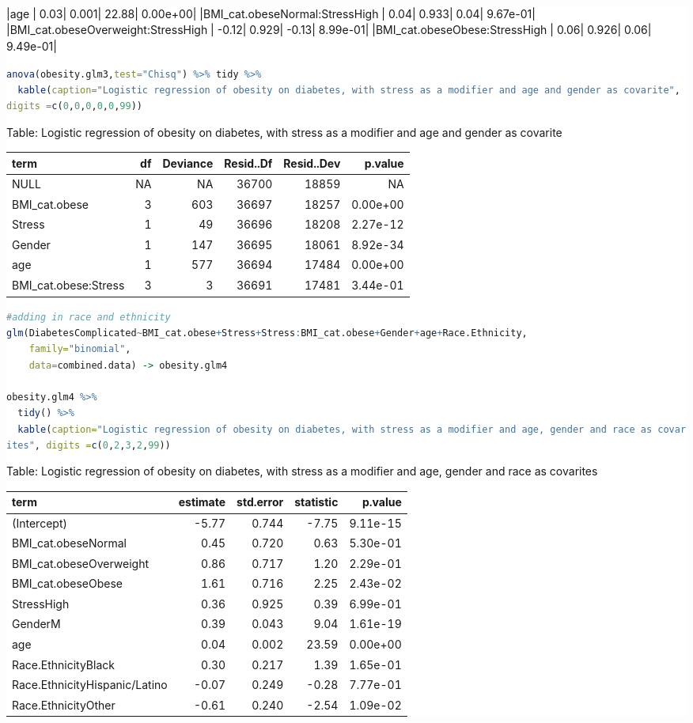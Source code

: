 |age                                |     0.03|     0.001|     22.88| 0.00e+00|
|BMI_cat.obeseNormal:StressHigh     |     0.04|     0.933|      0.04| 9.67e-01|
|BMI_cat.obeseOverweight:StressHigh |    -0.12|     0.929|     -0.13| 8.99e-01|
|BMI_cat.obeseObese:StressHigh      |     0.06|     0.926|      0.06| 9.49e-01|

```r
anova(obesity.glm3,test="Chisq") %>% tidy %>%
  kable(caption="Logistic regression of obesity on diabetes, with stress as a modifier and age and gender as covarite", digits =c(0,0,0,0,0,99))
```



Table: Logistic regression of obesity on diabetes, with stress as a modifier and age and gender as covarite

|term                 | df| Deviance| Resid..Df| Resid..Dev|  p.value|
|:--------------------|--:|--------:|---------:|----------:|--------:|
|NULL                 | NA|       NA|     36700|      18859|       NA|
|BMI_cat.obese        |  3|      603|     36697|      18257| 0.00e+00|
|Stress               |  1|       49|     36696|      18208| 2.27e-12|
|Gender               |  1|      147|     36695|      18061| 8.92e-34|
|age                  |  1|      577|     36694|      17484| 0.00e+00|
|BMI_cat.obese:Stress |  3|        3|     36691|      17481| 3.44e-01|

```r
#adding in race and ethnicity
glm(DiabetesComplicated~BMI_cat.obese+Stress+Stress:BMI_cat.obese+Gender+age+Race.Ethnicity, 
    family="binomial",
    data=combined.data) -> obesity.glm4

obesity.glm4 %>%
  tidy() %>%
  kable(caption="Logistic regression of obesity on diabetes, with stress as a modifier and age, gender and race as covarites", digits =c(0,2,3,2,99))
```



Table: Logistic regression of obesity on diabetes, with stress as a modifier and age, gender and race as covarites

|term                               | estimate| std.error| statistic|  p.value|
|:----------------------------------|--------:|---------:|---------:|--------:|
|(Intercept)                        |    -5.77|     0.744|     -7.75| 9.11e-15|
|BMI_cat.obeseNormal                |     0.45|     0.720|      0.63| 5.30e-01|
|BMI_cat.obeseOverweight            |     0.86|     0.717|      1.20| 2.29e-01|
|BMI_cat.obeseObese                 |     1.61|     0.716|      2.25| 2.43e-02|
|StressHigh                         |     0.36|     0.925|      0.39| 6.99e-01|
|GenderM                            |     0.39|     0.043|      9.04| 1.61e-19|
|age                                |     0.04|     0.002|     23.59| 0.00e+00|
|Race.EthnicityBlack                |     0.30|     0.217|      1.39| 1.65e-01|
|Race.EthnicityHispanic/Latino      |    -0.07|     0.249|     -0.28| 7.77e-01|
|Race.EthnicityOther                |    -0.61|     0.240|     -2.54| 1.09e-02|